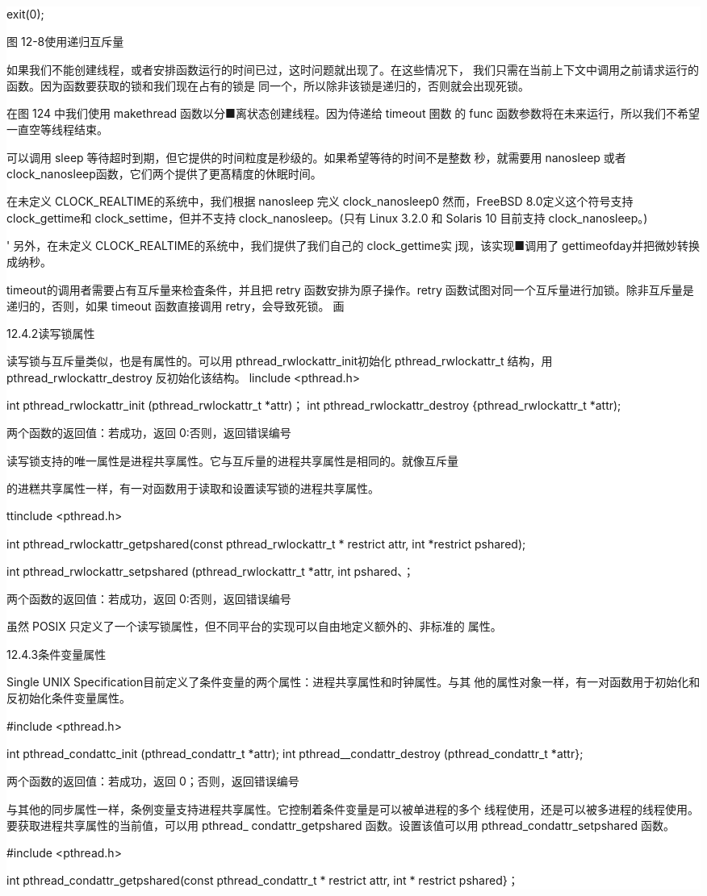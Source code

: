 exit(0);

图 12-8使用递归互斥量

如果我们不能创建线程，或者安排函数运行的时间已过，这时问题就出现了。在这些情况下， 我们只需在当前上下文中调用之前请求运行的函数。因为函数要获取的锁和我们现在占有的锁是 同一个，所以除非该锁是递归的，否则就会出现死锁。

在图 124 中我们使用 makethread 函数以分■离状态创建线程。因为侍递给 timeout 圉数 的 func 函数参数将在未来运行，所以我们不希望一直空等线程结束。

可以调用 sleep 等待超时到期，但它提供的时间粒度是秒级的。如果希望等待的时间不是整数 秒，就需要用 nanosleep 或者 clock_nanosleep函数，它们两个提供了更髙精度的休眠时间。

在未定义 CLOCK_REALTIME的系统中，我们根据 nanosleep 完义 clock_nanosleep0 然而，FreeBSD 8.0定义这个符号支持 clock_gettime和 clock_settime，但并不支持 clock_nanosleep。(只有 Linux 3.2.0 和 Solaris 10 目前支持 clock_nanosleep。)

' 另外，在未定义 CLOCK_REALTIME的系统中，我们提供了我们自己的 clock_gettime实 j现，该实现■调用了 gettimeofday并把微妙转换成纳秒。

timeout的调用者需要占有互斥量来检査条件，并且把 retry 函数安排为原子操作。retry 函数试图对同一个互斥量进行加锁。除非互斥量是递归的，否则，如果 timeout 函数直接调用 retry，会导致死锁。    画

12.4.2读写锁属性

读写锁与互斥量类似，也是有属性的。可以用 pthread_rwlockattr_init初始化 pthread_rwlockattr_t 结构，用 pthread_rwlockattr_destroy 反初始化该结构。 linclude <pthread.h>

int pthread_rwlockattr_init (pthread_rwlockattr_t *attr)； int pthread_rwlockattr_destroy {pthread_rwlockattr_t *attr);

两个函数的返回值：若成功，返回 0:否则，返回错误编号

读写锁支持的唯一属性是进程共享属性。它与互斥量的进程共享属性是相同的。就像互斥量

的进糕共享属性一样，有一对函数用于读取和设置读写锁的进程共享属性。

ttinclude <pthread.h>

int pthread_rwlockattr_getpshared(const pthread_rwlockattr_t * restrict attr, int *restrict pshared);

int pthread_rwlockattr_setpshared (pthread_rwlockattr_t *attr, int pshared、；

两个函数的返回值：若成功，返回 0:否则，返回错误编号

虽然 POSIX 只定义了一个读写锁属性，但不同平台的实现可以自由地定义额外的、非标准的 属性。

12.4.3条件变量属性

Single UNIX Specification目前定义了条件变量的两个属性：进程共享属性和时钟属性。与其 他的属性对象一样，有一对函数用于初始化和反初始化条件变量属性。

\#include <pthread.h>

int pthread_condattc_init (pthread_condattr_t *attr); int pthread__condattr_destroy (pthread_condattr_t *attr};

两个函数的返回值：若成功，返回 0；否则，返回错误编号

与其他的同步属性一样，条例变量支持进程共享属性。它控制着条件变量是可以被单进程的多个 线程使用，还是可以被多进程的线程使用。要获取进程共享属性的当前值，可以用 pthread_ condattr_getpshared 函数。设置该值可以用 pthread_condattr_setpshared 函数。

\#include <pthread.h>

int pthread_condattr_getpshared(const pthread_condattr_t * restrict attr, int * restrict pshared}；
